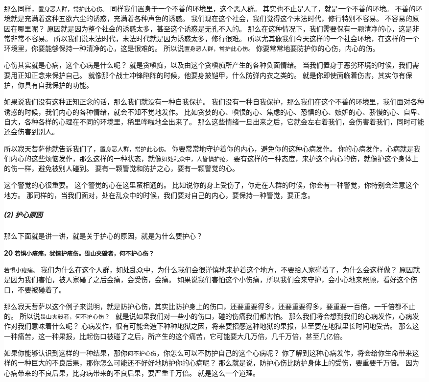 那么同样，`置身恶人群，常护此心伤。`
同样我们置身于一个不善的环境里，这个恶人群。
其实也不止是人了，就是一个不善的环境。
不善的环境就是充满着这种五欲六尘的诱惑，充满着各种声色的诱惑。
我们现在这个社会，我们觉得这个末法时代，修行特别不容易。
不容易的原因在哪里呢？
原因就是因为整个社会的诱惑太多，甚至这个诱惑是无孔不入的。
那么在这种情况下，我们需要保有一颗清净的心，这是非常非常不容易。
所以我们说末法时代，末法时代就是因为诱惑太多，修行很难。
所以尤其像我们今天这样的一个社会环境，在这样的一个环境里，你要能够保持一种清净的心，这是很难的。
所以说`置身恶人群，常护此心伤。`
你要常常地要防护你的心伤，内心的伤。

心伤其实就是心病，这个心病是什么呢？
就是贪嗔痴，以及由这个贪嗔痴所产生的各种负面情绪。
当我们置身于恶劣环境的时候，我们需要用正知正念来保护自己。
就像那个战士冲锋陷阵的时候，他要身披铠甲，什么防弹内衣之类的。
就是你即使面临着伤害，其实你有保护，你具有自我保护的功能。

如果说我们没有这种正知正念的话，那么我们就没有一种自我保护。
我们没有一种自我保护，那么我们在这个不善的环境里，我们面对各种诱惑的时候，我们内心的各种情绪，就会不知不觉地发作。
比如贪婪的心、嗔恨的心、焦虑的心、恐惧的心、嫉妒的心、骄慢的心、自卑、自大，各种各样的心理在不同的环境里，稀里哗啦地全出来了。
那么这些情绪一旦出来之后，它就会左右着我们，会伤害着我们，同时可能还会伤害到别人。

所以寂天菩萨他就告诉我们了，`置身恶人群，常护此心伤。`
你要常常地守护着你的内心，避免你的这种心病发作。
你的心病发作，心病就是我们内心的这些烦恼发作，那么这样的一种状态，就像`如处乱众中，人皆慎护疮。`
要有这样的一种态度，来护这个内心的伤，就像护这个身体上的伤一样，避免被别人碰到。
要有一颗警觉和防护之心，要有一颗警觉的心。

这个警觉的心很重要。
这个警觉的心在这里蛮相通的。
比如说你的身上受伤了，你走在人群的时候，你会有一种警觉，你特别会注意这个地方。
那同样的，当我们面对，处在乱众中的时候，我们要对自己的内心，要保持一种警觉，要正念。

##### (2) 护心原因

那么下面就是讲一讲，就是关于护心的原因，就是为什么要护心？

**20 `若惧小疮痛，犹慎护疮伤。畏山夹毁者，何不护心伤？ `**

`若惧小疮痛。`
我们为什么在这个人群，如处乱众中，为什么我们会很谨慎地来护着这个地方，不要给人家碰着了，为什么会这样做？
原因就是因为我们害怕，被人家碰了之后会痛，会受伤，会痛。
如果说我们害怕这个小伤痛，所以我们会来守护，会小心地来照顾，看好这个伤口，不要被碰着了。

那么寂天菩萨以这个例子来说明，就是防护心伤，其实比防护身上的伤口，还要重要得多，还要重要得多，要重要一百倍，一千倍都不止的。
所以说`畏山夹毁者，何不护心伤？ `
就是说如果我们对一些小的伤口，碰的伤痛我们都害怕。
那么我们将会想到我们的心病发作，心病发作对我们意味着什么呢？
心病发作，很有可能会造下种种地狱之因，将来要招感这种地狱的果报，甚至要在地狱里长时间地受苦。
那么这一种痛苦，这一种果报，比起伤口被碰了之后，所产生的这个痛苦，它可能要大几万倍，几千万倍，甚至几亿倍。

如果你能够认识到这样的一种结果，那你`何不护心伤`，你怎么可以不防护自己的这个心病呢？
你了解到这种心病发作，将会给你生命带来这样的一种巨大的不良后果，那你怎么可能还不好好地防护你的心病呢？
那么就是说，防护心伤比防护身体上的受伤，要重要千万倍。
因为心病带来的不良后果，比身病带来的不良后果，要严重千万倍。
就是这么一个道理。
